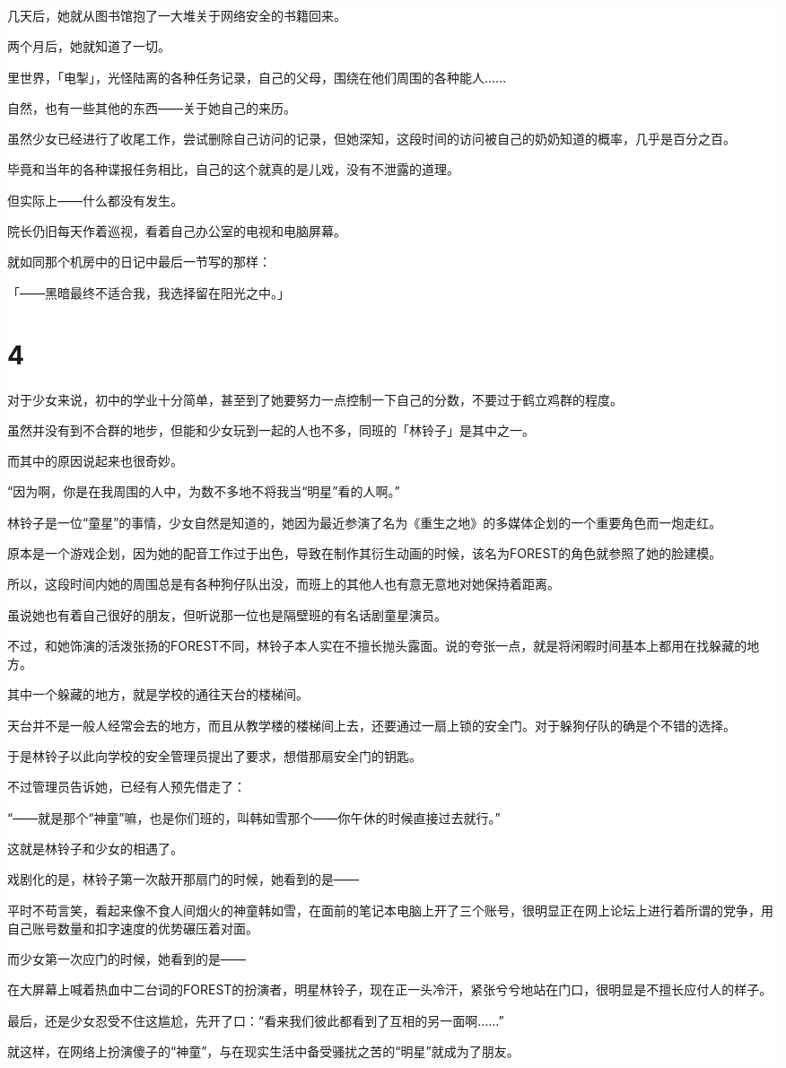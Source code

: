 几天后，她就从图书馆抱了一大堆关于网络安全的书籍回来。

两个月后，她就知道了一切。

里世界，「电掣」，光怪陆离的各种任务记录，自己的父母，围绕在他们周围的各种能人……

自然，也有一些其他的东西——关于她自己的来历。

虽然少女已经进行了收尾工作，尝试删除自己访问的记录，但她深知，这段时间的访问被自己的奶奶知道的概率，几乎是百分之百。

毕竟和当年的各种谍报任务相比，自己的这个就真的是儿戏，没有不泄露的道理。

但实际上——什么都没有发生。

院长仍旧每天作着巡视，看着自己办公室的电视和电脑屏幕。

就如同那个机房中的日记中最后一节写的那样：

「——黑暗最终不适合我，我选择留在阳光之中。」

# 4 #
对于少女来说，初中的学业十分简单，甚至到了她要努力一点控制一下自己的分数，不要过于鹤立鸡群的程度。

虽然并没有到不合群的地步，但能和少女玩到一起的人也不多，同班的「林铃子」是其中之一。

而其中的原因说起来也很奇妙。

“因为啊，你是在我周围的人中，为数不多地不将我当“明星”看的人啊。”

林铃子是一位“童星”的事情，少女自然是知道的，她因为最近参演了名为《重生之地》的多媒体企划的一个重要角色而一炮走红。

原本是一个游戏企划，因为她的配音工作过于出色，导致在制作其衍生动画的时候，该名为FOREST的角色就参照了她的脸建模。

所以，这段时间内她的周围总是有各种狗仔队出没，而班上的其他人也有意无意地对她保持着距离。

虽说她也有着自己很好的朋友，但听说那一位也是隔壁班的有名话剧童星演员。

不过，和她饰演的活泼张扬的FOREST不同，林铃子本人实在不擅长抛头露面。说的夸张一点，就是将闲暇时间基本上都用在找躲藏的地方。

其中一个躲藏的地方，就是学校的通往天台的楼梯间。

天台并不是一般人经常会去的地方，而且从教学楼的楼梯间上去，还要通过一扇上锁的安全门。对于躲狗仔队的确是个不错的选择。

于是林铃子以此向学校的安全管理员提出了要求，想借那扇安全门的钥匙。

不过管理员告诉她，已经有人预先借走了：

“——就是那个“神童”嘛，也是你们班的，叫韩如雪那个——你午休的时候直接过去就行。”

这就是林铃子和少女的相遇了。

戏剧化的是，林铃子第一次敲开那扇门的时候，她看到的是——

平时不苟言笑，看起来像不食人间烟火的神童韩如雪，在面前的笔记本电脑上开了三个账号，很明显正在网上论坛上进行着所谓的党争，用自己账号数量和扣字速度的优势碾压着对面。

而少女第一次应门的时候，她看到的是——

在大屏幕上喊着热血中二台词的FOREST的扮演者，明星林铃子，现在正一头冷汗，紧张兮兮地站在门口，很明显是不擅长应付人的样子。

最后，还是少女忍受不住这尴尬，先开了口：“看来我们彼此都看到了互相的另一面啊……”

就这样，在网络上扮演傻子的“神童”，与在现实生活中备受骚扰之苦的“明星”就成为了朋友。
